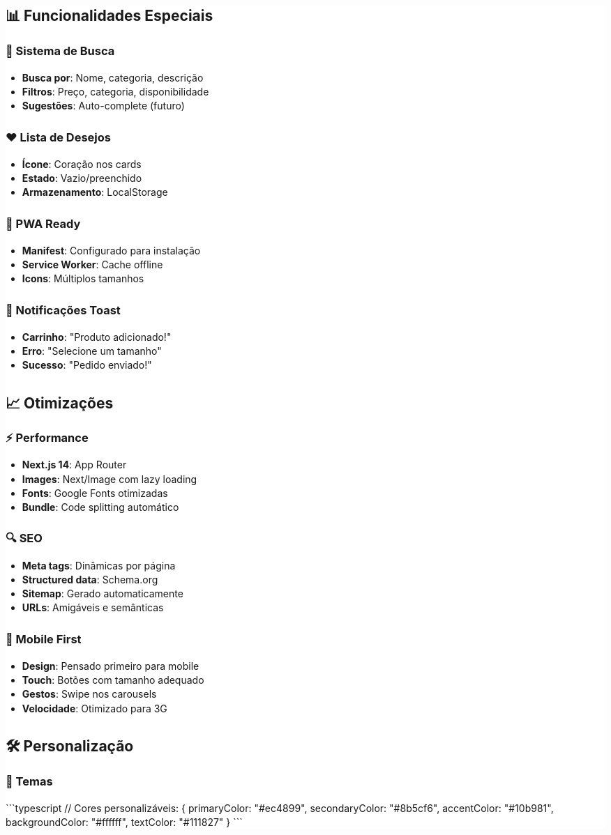 ## 📊 Funcionalidades Especiais

### 🎯 Sistema de Busca
- **Busca por**: Nome, categoria, descrição
- **Filtros**: Preço, categoria, disponibilidade
- **Sugestões**: Auto-complete (futuro)

### ❤️ Lista de Desejos
- **Ícone**: Coração nos cards
- **Estado**: Vazio/preenchido
- **Armazenamento**: LocalStorage

### 📱 PWA Ready
- **Manifest**: Configurado para instalação
- **Service Worker**: Cache offline
- **Icons**: Múltiplos tamanhos

### 🔔 Notificações Toast
- **Carrinho**: "Produto adicionado!"
- **Erro**: "Selecione um tamanho"
- **Sucesso**: "Pedido enviado!"

## 📈 Otimizações

### ⚡ Performance
- **Next.js 14**: App Router
- **Images**: Next/Image com lazy loading
- **Fonts**: Google Fonts otimizadas
- **Bundle**: Code splitting automático

### 🔍 SEO
- **Meta tags**: Dinâmicas por página
- **Structured data**: Schema.org
- **Sitemap**: Gerado automaticamente
- **URLs**: Amigáveis e semânticas

### 📱 Mobile First
- **Design**: Pensado primeiro para mobile
- **Touch**: Botões com tamanho adequado
- **Gestos**: Swipe nos carousels
- **Velocidade**: Otimizado para 3G

## 🛠️ Personalização

### 🎨 Temas
\`\`\`typescript
// Cores personalizáveis:
{
  primaryColor: "#ec4899",
  secondaryColor: "#8b5cf6",
  accentColor: "#10b981",
  backgroundColor: "#ffffff",
  textColor: "#111827"
}
\`\`\`
